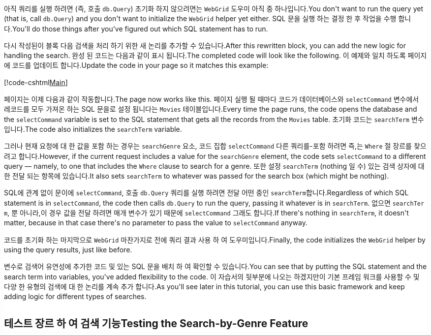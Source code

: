 <span data-ttu-id="8d53b-285">아직 쿼리를 실행 하려면 (즉, 호출 `db.Query`) 초기화 하지 않으려면는 `WebGrid` 도우미 아직 중 하나입니다.</span><span class="sxs-lookup"><span data-stu-id="8d53b-285">You don't want to run the query yet (that is, call `db.Query`) and you don't want to initialize the `WebGrid` helper yet either.</span></span> <span data-ttu-id="8d53b-286">SQL 문을 실행 하는 결정 한 후 작업을 수행 합니다.</span><span class="sxs-lookup"><span data-stu-id="8d53b-286">You'll do those things after you've figured out which SQL statement has to run.</span></span>

<span data-ttu-id="8d53b-287">다시 작성된이 블록 다음 검색을 처리 하기 위한 새 논리를 추가할 수 있습니다.</span><span class="sxs-lookup"><span data-stu-id="8d53b-287">After this rewritten block, you can add the new logic for handling the search.</span></span> <span data-ttu-id="8d53b-288">완성 된 코드는 다음과 같이 표시 됩니다.</span><span class="sxs-lookup"><span data-stu-id="8d53b-288">The completed code will look like the following.</span></span> <span data-ttu-id="8d53b-289">이 예제와 일치 하도록 페이지에 코드를 업데이트 합니다.</span><span class="sxs-lookup"><span data-stu-id="8d53b-289">Update the code in your page so it matches this example:</span></span>

[!code-cshtml[Main](form-basics/samples/sample8.cshtml)]

<span data-ttu-id="8d53b-290">페이지는 이제 다음과 같이 작동합니다.</span><span class="sxs-lookup"><span data-stu-id="8d53b-290">The page now works like this.</span></span> <span data-ttu-id="8d53b-291">페이지 실행 될 때마다 코드가 데이터베이스와 `selectCommand` 변수에서 레코드를 모두 가져온 하는 SQL 문을로 설정 됩니다는 `Movies` 테이블입니다.</span><span class="sxs-lookup"><span data-stu-id="8d53b-291">Every time the page runs, the code opens the database and the `selectCommand` variable is set to the SQL statement that gets all the records from the `Movies` table.</span></span> <span data-ttu-id="8d53b-292">초기화 코드는 `searchTerm` 변수입니다.</span><span class="sxs-lookup"><span data-stu-id="8d53b-292">The code also initializes the `searchTerm` variable.</span></span>

<span data-ttu-id="8d53b-293">그러나 현재 요청에 대 한 값을 포함 하는 경우는 `searchGenre` 요소, 코드 집합 `selectCommand` 다른 쿼리를-포함 하려면 즉,는 `Where` 절 장르를 찾으려고 합니다.</span><span class="sxs-lookup"><span data-stu-id="8d53b-293">However, if the current request includes a value for the `searchGenre` element, the code sets `selectCommand` to a different query — namely, to one that includes the `Where` clause to search for a genre.</span></span> <span data-ttu-id="8d53b-294">또한 설정 `searchTerm` (nothing 일 수) 있는 검색 상자에 대 한 전달 되는 항목에 있습니다.</span><span class="sxs-lookup"><span data-stu-id="8d53b-294">It also sets `searchTerm` to whatever was passed for the search box (which might be nothing).</span></span>

<span data-ttu-id="8d53b-295">SQL에 관계 없이 문이에 `selectCommand`, 호출 `db.Query` 쿼리를 실행 하려면 전달 어떤 중인 `searchTerm`합니다.</span><span class="sxs-lookup"><span data-stu-id="8d53b-295">Regardless of which SQL statement is in `selectCommand`, the code then calls `db.Query` to run the query, passing it whatever is in `searchTerm`.</span></span> <span data-ttu-id="8d53b-296">없으면 `searchTerm`, 뿐 아니라,이 경우 값을 전달 하려면 매개 변수가 있기 때문에 `selectCommand` 그래도 합니다.</span><span class="sxs-lookup"><span data-stu-id="8d53b-296">If there's nothing in `searchTerm`, it doesn't matter, because in that case there's no parameter to pass the value to `selectCommand` anyway.</span></span>

<span data-ttu-id="8d53b-297">코드를 초기화 하는 마지막으로 `WebGrid` 마찬가지로 전에 쿼리 결과 사용 하 여 도우미입니다.</span><span class="sxs-lookup"><span data-stu-id="8d53b-297">Finally, the code initializes the `WebGrid` helper by using the query results, just like before.</span></span>

<span data-ttu-id="8d53b-298">변수로 검색어 유연성에 추가한 코드 및 있는 SQL 문을 배치 하 여 확인할 수 있습니다.</span><span class="sxs-lookup"><span data-stu-id="8d53b-298">You can see that by putting the SQL statement and the search term into variables, you've added flexibility to the code.</span></span> <span data-ttu-id="8d53b-299">이 자습서의 뒷부분에 나오는 하겠지만이 기본 프레임 워크를 사용할 수 및 다양 한 유형의 검색에 대 한 논리를 계속 추가 합니다.</span><span class="sxs-lookup"><span data-stu-id="8d53b-299">As you'll see later in this tutorial, you can use this basic framework and keep adding logic for different types of searches.</span></span>

## <a name="testing-the-search-by-genre-feature"></a><span data-ttu-id="8d53b-300">테스트 장르 하 여 검색 기능</span><span class="sxs-lookup"><span data-stu-id="8d53b-300">Testing the Search-by-Genre Feature</span></span>
